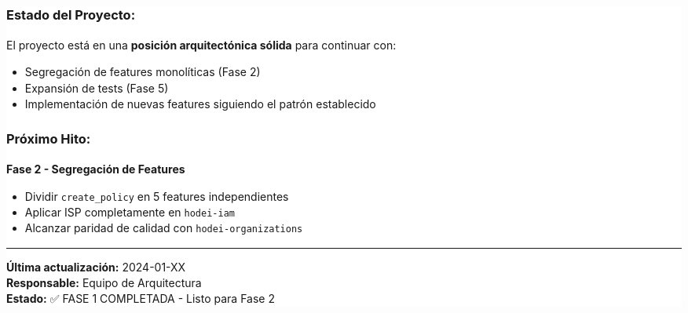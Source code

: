 ### Estado del Proyecto:
El proyecto está en una **posición arquitectónica sólida** para continuar con:
- Segregación de features monolíticas (Fase 2)
- Expansión de tests (Fase 5)
- Implementación de nuevas features siguiendo el patrón establecido

### Próximo Hito:
**Fase 2 - Segregación de Features**
- Dividir `create_policy` en 5 features independientes
- Aplicar ISP completamente en `hodei-iam`
- Alcanzar paridad de calidad con `hodei-organizations`

---

**Última actualización:** 2024-01-XX  
**Responsable:** Equipo de Arquitectura  
**Estado:** ✅ FASE 1 COMPLETADA - Listo para Fase 2